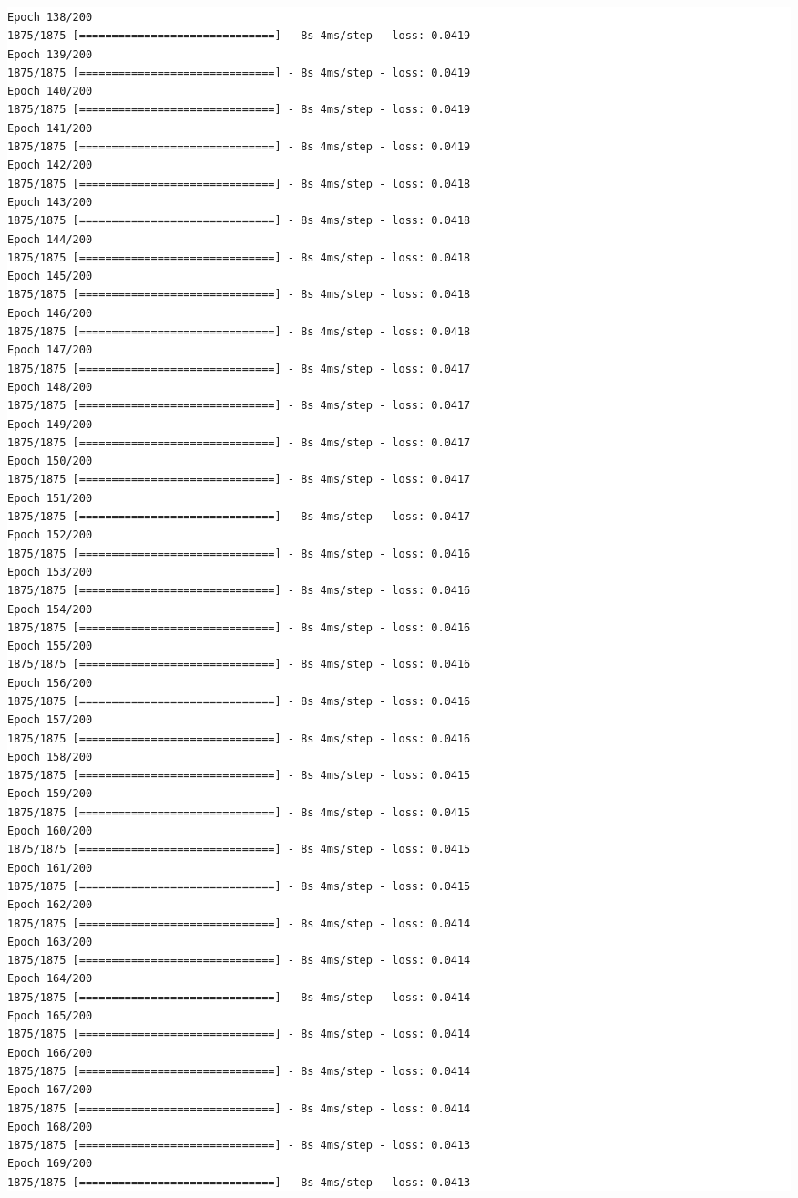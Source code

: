     Epoch 138/200
    1875/1875 [==============================] - 8s 4ms/step - loss: 0.0419
    Epoch 139/200
    1875/1875 [==============================] - 8s 4ms/step - loss: 0.0419
    Epoch 140/200
    1875/1875 [==============================] - 8s 4ms/step - loss: 0.0419
    Epoch 141/200
    1875/1875 [==============================] - 8s 4ms/step - loss: 0.0419
    Epoch 142/200
    1875/1875 [==============================] - 8s 4ms/step - loss: 0.0418
    Epoch 143/200
    1875/1875 [==============================] - 8s 4ms/step - loss: 0.0418
    Epoch 144/200
    1875/1875 [==============================] - 8s 4ms/step - loss: 0.0418
    Epoch 145/200
    1875/1875 [==============================] - 8s 4ms/step - loss: 0.0418
    Epoch 146/200
    1875/1875 [==============================] - 8s 4ms/step - loss: 0.0418
    Epoch 147/200
    1875/1875 [==============================] - 8s 4ms/step - loss: 0.0417
    Epoch 148/200
    1875/1875 [==============================] - 8s 4ms/step - loss: 0.0417
    Epoch 149/200
    1875/1875 [==============================] - 8s 4ms/step - loss: 0.0417
    Epoch 150/200
    1875/1875 [==============================] - 8s 4ms/step - loss: 0.0417
    Epoch 151/200
    1875/1875 [==============================] - 8s 4ms/step - loss: 0.0417
    Epoch 152/200
    1875/1875 [==============================] - 8s 4ms/step - loss: 0.0416
    Epoch 153/200
    1875/1875 [==============================] - 8s 4ms/step - loss: 0.0416
    Epoch 154/200
    1875/1875 [==============================] - 8s 4ms/step - loss: 0.0416
    Epoch 155/200
    1875/1875 [==============================] - 8s 4ms/step - loss: 0.0416
    Epoch 156/200
    1875/1875 [==============================] - 8s 4ms/step - loss: 0.0416
    Epoch 157/200
    1875/1875 [==============================] - 8s 4ms/step - loss: 0.0416
    Epoch 158/200
    1875/1875 [==============================] - 8s 4ms/step - loss: 0.0415
    Epoch 159/200
    1875/1875 [==============================] - 8s 4ms/step - loss: 0.0415
    Epoch 160/200
    1875/1875 [==============================] - 8s 4ms/step - loss: 0.0415
    Epoch 161/200
    1875/1875 [==============================] - 8s 4ms/step - loss: 0.0415
    Epoch 162/200
    1875/1875 [==============================] - 8s 4ms/step - loss: 0.0414
    Epoch 163/200
    1875/1875 [==============================] - 8s 4ms/step - loss: 0.0414
    Epoch 164/200
    1875/1875 [==============================] - 8s 4ms/step - loss: 0.0414
    Epoch 165/200
    1875/1875 [==============================] - 8s 4ms/step - loss: 0.0414
    Epoch 166/200
    1875/1875 [==============================] - 8s 4ms/step - loss: 0.0414
    Epoch 167/200
    1875/1875 [==============================] - 8s 4ms/step - loss: 0.0414
    Epoch 168/200
    1875/1875 [==============================] - 8s 4ms/step - loss: 0.0413
    Epoch 169/200
    1875/1875 [==============================] - 8s 4ms/step - loss: 0.0413